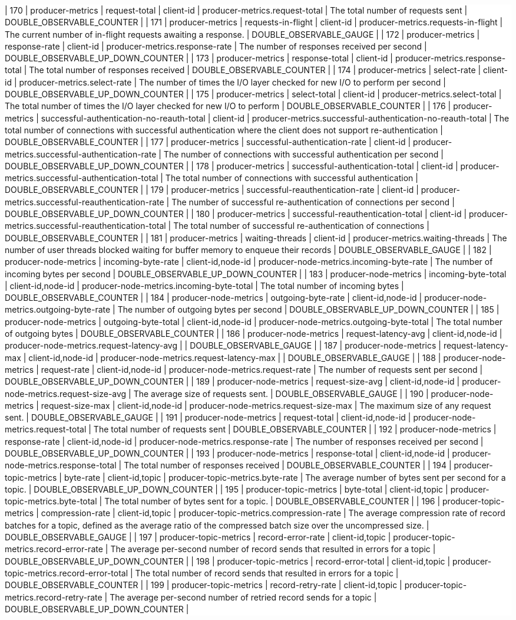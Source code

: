 | 170 | producer-metrics | request-total | client-id | producer-metrics.request-total | The total number of requests sent | DOUBLE_OBSERVABLE_COUNTER |
| 171 | producer-metrics | requests-in-flight | client-id | producer-metrics.requests-in-flight | The current number of in-flight requests awaiting a response. | DOUBLE_OBSERVABLE_GAUGE |
| 172 | producer-metrics | response-rate | client-id | producer-metrics.response-rate | The number of responses received per second | DOUBLE_OBSERVABLE_UP_DOWN_COUNTER |
| 173 | producer-metrics | response-total | client-id | producer-metrics.response-total | The total number of responses received | DOUBLE_OBSERVABLE_COUNTER |
| 174 | producer-metrics | select-rate | client-id | producer-metrics.select-rate | The number of times the I/O layer checked for new I/O to perform per second | DOUBLE_OBSERVABLE_UP_DOWN_COUNTER |
| 175 | producer-metrics | select-total | client-id | producer-metrics.select-total | The total number of times the I/O layer checked for new I/O to perform | DOUBLE_OBSERVABLE_COUNTER |
| 176 | producer-metrics | successful-authentication-no-reauth-total | client-id | producer-metrics.successful-authentication-no-reauth-total | The total number of connections with successful authentication where the client does not support re-authentication | DOUBLE_OBSERVABLE_COUNTER |
| 177 | producer-metrics | successful-authentication-rate | client-id | producer-metrics.successful-authentication-rate | The number of connections with successful authentication per second | DOUBLE_OBSERVABLE_UP_DOWN_COUNTER |
| 178 | producer-metrics | successful-authentication-total | client-id | producer-metrics.successful-authentication-total | The total number of connections with successful authentication | DOUBLE_OBSERVABLE_COUNTER |
| 179 | producer-metrics | successful-reauthentication-rate | client-id | producer-metrics.successful-reauthentication-rate | The number of successful re-authentication of connections per second | DOUBLE_OBSERVABLE_UP_DOWN_COUNTER |
| 180 | producer-metrics | successful-reauthentication-total | client-id | producer-metrics.successful-reauthentication-total | The total number of successful re-authentication of connections | DOUBLE_OBSERVABLE_COUNTER |
| 181 | producer-metrics | waiting-threads | client-id | producer-metrics.waiting-threads | The number of user threads blocked waiting for buffer memory to enqueue their records | DOUBLE_OBSERVABLE_GAUGE |
| 182 | producer-node-metrics | incoming-byte-rate | client-id,node-id | producer-node-metrics.incoming-byte-rate | The number of incoming bytes per second | DOUBLE_OBSERVABLE_UP_DOWN_COUNTER |
| 183 | producer-node-metrics | incoming-byte-total | client-id,node-id | producer-node-metrics.incoming-byte-total | The total number of incoming bytes | DOUBLE_OBSERVABLE_COUNTER |
| 184 | producer-node-metrics | outgoing-byte-rate | client-id,node-id | producer-node-metrics.outgoing-byte-rate | The number of outgoing bytes per second | DOUBLE_OBSERVABLE_UP_DOWN_COUNTER |
| 185 | producer-node-metrics | outgoing-byte-total | client-id,node-id | producer-node-metrics.outgoing-byte-total | The total number of outgoing bytes | DOUBLE_OBSERVABLE_COUNTER |
| 186 | producer-node-metrics | request-latency-avg | client-id,node-id | producer-node-metrics.request-latency-avg |  | DOUBLE_OBSERVABLE_GAUGE |
| 187 | producer-node-metrics | request-latency-max | client-id,node-id | producer-node-metrics.request-latency-max |  | DOUBLE_OBSERVABLE_GAUGE |
| 188 | producer-node-metrics | request-rate | client-id,node-id | producer-node-metrics.request-rate | The number of requests sent per second | DOUBLE_OBSERVABLE_UP_DOWN_COUNTER |
| 189 | producer-node-metrics | request-size-avg | client-id,node-id | producer-node-metrics.request-size-avg | The average size of requests sent. | DOUBLE_OBSERVABLE_GAUGE |
| 190 | producer-node-metrics | request-size-max | client-id,node-id | producer-node-metrics.request-size-max | The maximum size of any request sent. | DOUBLE_OBSERVABLE_GAUGE |
| 191 | producer-node-metrics | request-total | client-id,node-id | producer-node-metrics.request-total | The total number of requests sent | DOUBLE_OBSERVABLE_COUNTER |
| 192 | producer-node-metrics | response-rate | client-id,node-id | producer-node-metrics.response-rate | The number of responses received per second | DOUBLE_OBSERVABLE_UP_DOWN_COUNTER |
| 193 | producer-node-metrics | response-total | client-id,node-id | producer-node-metrics.response-total | The total number of responses received | DOUBLE_OBSERVABLE_COUNTER |
| 194 | producer-topic-metrics | byte-rate | client-id,topic | producer-topic-metrics.byte-rate | The average number of bytes sent per second for a topic. | DOUBLE_OBSERVABLE_UP_DOWN_COUNTER |
| 195 | producer-topic-metrics | byte-total | client-id,topic | producer-topic-metrics.byte-total | The total number of bytes sent for a topic. | DOUBLE_OBSERVABLE_COUNTER |
| 196 | producer-topic-metrics | compression-rate | client-id,topic | producer-topic-metrics.compression-rate | The average compression rate of record batches for a topic, defined as the average ratio of the compressed batch size over the uncompressed size. | DOUBLE_OBSERVABLE_GAUGE |
| 197 | producer-topic-metrics | record-error-rate | client-id,topic | producer-topic-metrics.record-error-rate | The average per-second number of record sends that resulted in errors for a topic | DOUBLE_OBSERVABLE_UP_DOWN_COUNTER |
| 198 | producer-topic-metrics | record-error-total | client-id,topic | producer-topic-metrics.record-error-total | The total number of record sends that resulted in errors for a topic | DOUBLE_OBSERVABLE_COUNTER |
| 199 | producer-topic-metrics | record-retry-rate | client-id,topic | producer-topic-metrics.record-retry-rate | The average per-second number of retried record sends for a topic | DOUBLE_OBSERVABLE_UP_DOWN_COUNTER |